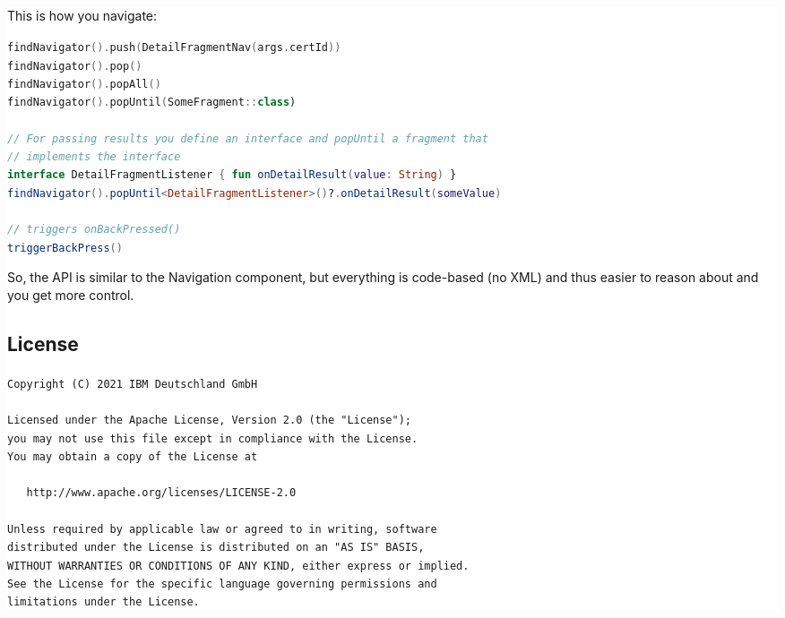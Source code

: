 This is how you navigate:

```kotlin
findNavigator().push(DetailFragmentNav(args.certId))
findNavigator().pop()
findNavigator().popAll()
findNavigator().popUntil(SomeFragment::class)

// For passing results you define an interface and popUntil a fragment that
// implements the interface
interface DetailFragmentListener { fun onDetailResult(value: String) }
findNavigator().popUntil<DetailFragmentListener>()?.onDetailResult(someValue)

// triggers onBackPressed()
triggerBackPress()
```

So, the API is similar to the Navigation component, but everything is code-based (no XML) and thus easier to reason about and you get more control.

## License

```
Copyright (C) 2021 IBM Deutschland GmbH

Licensed under the Apache License, Version 2.0 (the "License");
you may not use this file except in compliance with the License.
You may obtain a copy of the License at

   http://www.apache.org/licenses/LICENSE-2.0

Unless required by applicable law or agreed to in writing, software
distributed under the License is distributed on an "AS IS" BASIS,
WITHOUT WARRANTIES OR CONDITIONS OF ANY KIND, either express or implied.
See the License for the specific language governing permissions and
limitations under the License.
```
